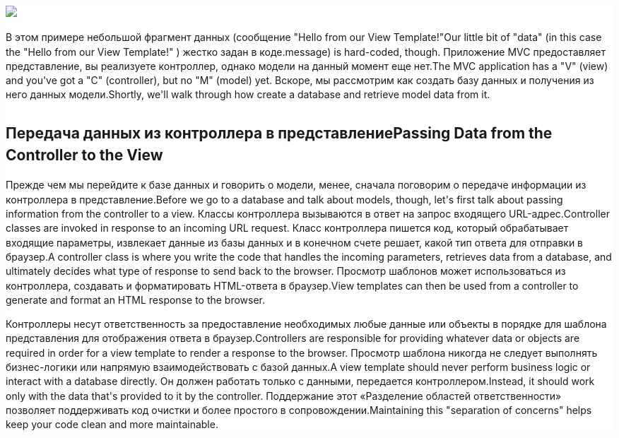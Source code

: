![](adding-a-view/_static/image10.png)

<span data-ttu-id="45b4c-171">В этом примере небольшой фрагмент данных (сообщение "Hello from our View Template!"</span><span class="sxs-lookup"><span data-stu-id="45b4c-171">Our little bit of "data" (in this case the "Hello from our View Template!"</span></span> <span data-ttu-id="45b4c-172">) жестко задан в коде.</span><span class="sxs-lookup"><span data-stu-id="45b4c-172">message) is hard-coded, though.</span></span> <span data-ttu-id="45b4c-173">Приложение MVC предоставляет представление, вы реализуете контроллер, однако модели на данный момент еще нет.</span><span class="sxs-lookup"><span data-stu-id="45b4c-173">The MVC application has a "V" (view) and you've got a "C" (controller), but no "M" (model) yet.</span></span> <span data-ttu-id="45b4c-174">Вскоре, мы рассмотрим как создать базу данных и получения из него данных модели.</span><span class="sxs-lookup"><span data-stu-id="45b4c-174">Shortly, we'll walk through how create a database and retrieve model data from it.</span></span>

## <a name="passing-data-from-the-controller-to-the-view"></a><span data-ttu-id="45b4c-175">Передача данных из контроллера в представление</span><span class="sxs-lookup"><span data-stu-id="45b4c-175">Passing Data from the Controller to the View</span></span>

<span data-ttu-id="45b4c-176">Прежде чем мы перейдите к базе данных и говорить о модели, менее, сначала поговорим о передаче информации из контроллера в представление.</span><span class="sxs-lookup"><span data-stu-id="45b4c-176">Before we go to a database and talk about models, though, let's first talk about passing information from the controller to a view.</span></span> <span data-ttu-id="45b4c-177">Классы контроллера вызываются в ответ на запрос входящего URL-адрес.</span><span class="sxs-lookup"><span data-stu-id="45b4c-177">Controller classes are invoked in response to an incoming URL request.</span></span> <span data-ttu-id="45b4c-178">Класс контроллера пишется код, который обрабатывает входящие параметры, извлекает данные из базы данных и в конечном счете решает, какой тип ответа для отправки в браузер.</span><span class="sxs-lookup"><span data-stu-id="45b4c-178">A controller class is where you write the code that handles the incoming parameters, retrieves data from a database, and ultimately decides what type of response to send back to the browser.</span></span> <span data-ttu-id="45b4c-179">Просмотр шаблонов может использоваться из контроллера, создавать и форматировать HTML-ответа в браузер.</span><span class="sxs-lookup"><span data-stu-id="45b4c-179">View templates can then be used from a controller to generate and format an HTML response to the browser.</span></span>

<span data-ttu-id="45b4c-180">Контроллеры несут ответственность за предоставление необходимых любые данные или объекты в порядке для шаблона представления для отображения ответа в браузер.</span><span class="sxs-lookup"><span data-stu-id="45b4c-180">Controllers are responsible for providing whatever data or objects are required in order for a view template to render a response to the browser.</span></span> <span data-ttu-id="45b4c-181">Просмотр шаблона никогда не следует выполнять бизнес-логики или напрямую взаимодействовать с базой данных.</span><span class="sxs-lookup"><span data-stu-id="45b4c-181">A view template should never perform business logic or interact with a database directly.</span></span> <span data-ttu-id="45b4c-182">Он должен работать только с данными, передается контроллером.</span><span class="sxs-lookup"><span data-stu-id="45b4c-182">Instead, it should work only with the data that's provided to it by the controller.</span></span> <span data-ttu-id="45b4c-183">Поддержание этот «Разделение областей ответственности» позволяет поддерживать код очистки и более простого в сопровождении.</span><span class="sxs-lookup"><span data-stu-id="45b4c-183">Maintaining this "separation of concerns" helps keep your code clean and more maintainable.</span></span>
